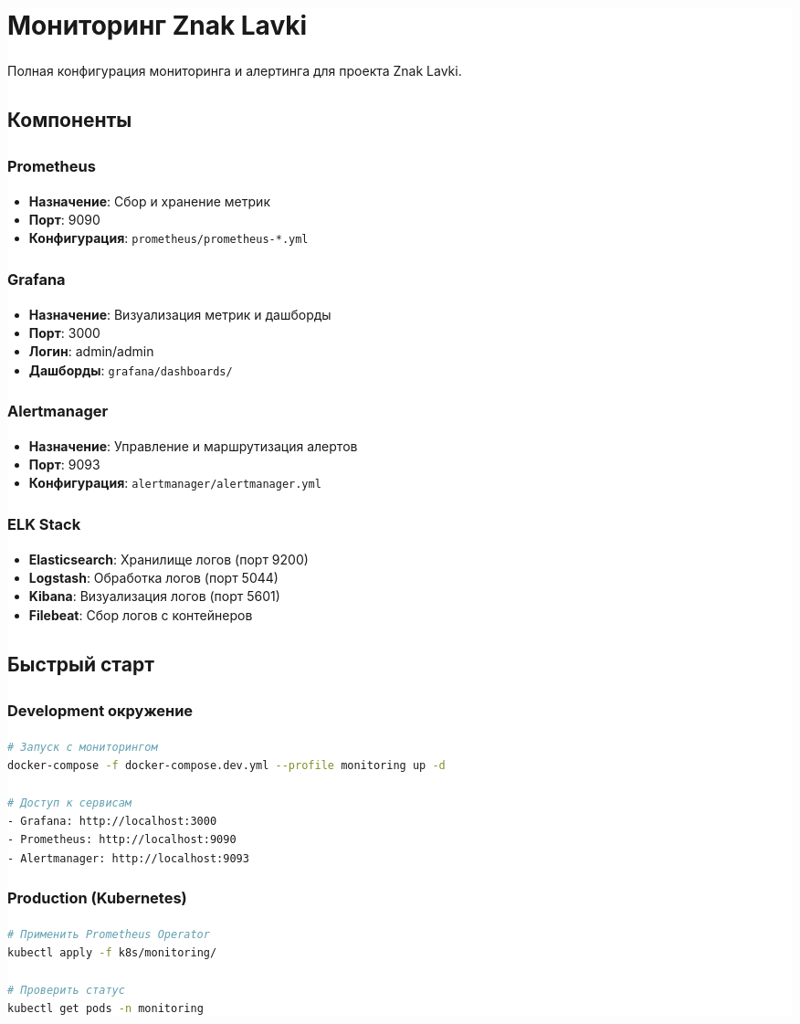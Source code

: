 # Мониторинг Znak Lavki

Полная конфигурация мониторинга и алертинга для проекта Znak Lavki.

## Компоненты

### Prometheus
- **Назначение**: Сбор и хранение метрик
- **Порт**: 9090
- **Конфигурация**: `prometheus/prometheus-*.yml`

### Grafana
- **Назначение**: Визуализация метрик и дашборды
- **Порт**: 3000
- **Логин**: admin/admin
- **Дашборды**: `grafana/dashboards/`

### Alertmanager
- **Назначение**: Управление и маршрутизация алертов
- **Порт**: 9093
- **Конфигурация**: `alertmanager/alertmanager.yml`

### ELK Stack
- **Elasticsearch**: Хранилище логов (порт 9200)
- **Logstash**: Обработка логов (порт 5044)
- **Kibana**: Визуализация логов (порт 5601)
- **Filebeat**: Сбор логов с контейнеров

## Быстрый старт

### Development окружение

```bash
# Запуск с мониторингом
docker-compose -f docker-compose.dev.yml --profile monitoring up -d

# Доступ к сервисам
- Grafana: http://localhost:3000
- Prometheus: http://localhost:9090
- Alertmanager: http://localhost:9093
```

### Production (Kubernetes)

```bash
# Применить Prometheus Operator
kubectl apply -f k8s/monitoring/

# Проверить статус
kubectl get pods -n monitoring
```

